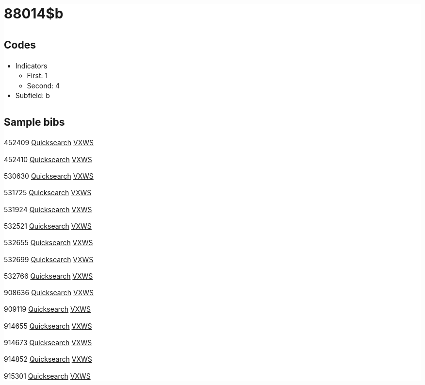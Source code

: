 # 88014$b

## Codes

-   Indicators
    -   First: 1
    -   Second: 4
-   Subfield: b

## Sample bibs

452409 [Quicksearch](https://search.library.yale.edu/catalog/452409) [VXWS](http://prodorbis.library.yale.edu:7014/vxws/GetHoldingsService?bibId=452409)

452410 [Quicksearch](https://search.library.yale.edu/catalog/452410) [VXWS](http://prodorbis.library.yale.edu:7014/vxws/GetHoldingsService?bibId=452410)

530630 [Quicksearch](https://search.library.yale.edu/catalog/530630) [VXWS](http://prodorbis.library.yale.edu:7014/vxws/GetHoldingsService?bibId=530630)

531725 [Quicksearch](https://search.library.yale.edu/catalog/531725) [VXWS](http://prodorbis.library.yale.edu:7014/vxws/GetHoldingsService?bibId=531725)

531924 [Quicksearch](https://search.library.yale.edu/catalog/531924) [VXWS](http://prodorbis.library.yale.edu:7014/vxws/GetHoldingsService?bibId=531924)

532521 [Quicksearch](https://search.library.yale.edu/catalog/532521) [VXWS](http://prodorbis.library.yale.edu:7014/vxws/GetHoldingsService?bibId=532521)

532655 [Quicksearch](https://search.library.yale.edu/catalog/532655) [VXWS](http://prodorbis.library.yale.edu:7014/vxws/GetHoldingsService?bibId=532655)

532699 [Quicksearch](https://search.library.yale.edu/catalog/532699) [VXWS](http://prodorbis.library.yale.edu:7014/vxws/GetHoldingsService?bibId=532699)

532766 [Quicksearch](https://search.library.yale.edu/catalog/532766) [VXWS](http://prodorbis.library.yale.edu:7014/vxws/GetHoldingsService?bibId=532766)

908636 [Quicksearch](https://search.library.yale.edu/catalog/908636) [VXWS](http://prodorbis.library.yale.edu:7014/vxws/GetHoldingsService?bibId=908636)

909119 [Quicksearch](https://search.library.yale.edu/catalog/909119) [VXWS](http://prodorbis.library.yale.edu:7014/vxws/GetHoldingsService?bibId=909119)

914655 [Quicksearch](https://search.library.yale.edu/catalog/914655) [VXWS](http://prodorbis.library.yale.edu:7014/vxws/GetHoldingsService?bibId=914655)

914673 [Quicksearch](https://search.library.yale.edu/catalog/914673) [VXWS](http://prodorbis.library.yale.edu:7014/vxws/GetHoldingsService?bibId=914673)

914852 [Quicksearch](https://search.library.yale.edu/catalog/914852) [VXWS](http://prodorbis.library.yale.edu:7014/vxws/GetHoldingsService?bibId=914852)

915301 [Quicksearch](https://search.library.yale.edu/catalog/915301) [VXWS](http://prodorbis.library.yale.edu:7014/vxws/GetHoldingsService?bibId=915301)
